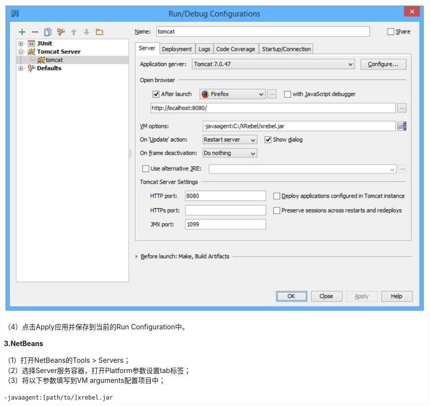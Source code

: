 ![](/images/2014-08-26-xrebel-tutorial/14722184711430.jpg)


（4）点击Apply应用并保存到当前的Run Configuration中。

**3.NetBeans**

（1）打开NetBeans的Tools > Servers；  
（2）选择Server服务容器，打开Platform参数设置tab标签；  
（3）将以下参数填写到VM arguments配置项目中；  

```
-javaagent:[path/to/]xrebel.jar
```